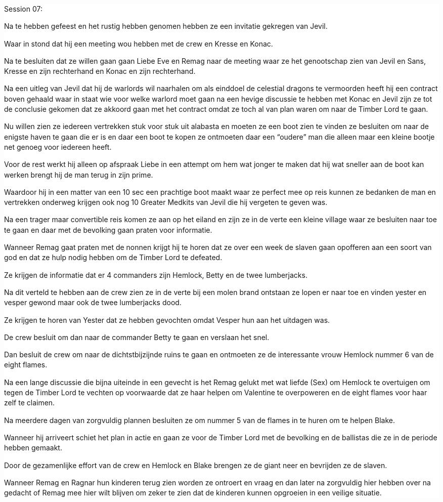   

Session 07:

Na te hebben gefeest en het rustig hebben genomen hebben ze een invitatie gekregen van Jevil.

Waar in stond dat hij een meeting wou hebben met de crew en Kresse en Konac.

Na te besluiten dat ze willen gaan gaan Liebe Eve en Remag naar de meeting waar ze het genootschap zien van Jevil en Sans, Kresse en zijn rechterhand en Konac en zijn rechterhand.

Na een uitleg van Jevil dat hij de warlords wil naarhalen om als einddoel de celestial dragons te vermoorden heeft hij een contract boven gehaald waar in staat wie voor welke warlord moet gaan na een hevige discussie te hebben met Konac en Jevil zijn ze tot de conclusie gekomen dat ze akkoord gaan met het contract omdat ze toch al van plan waren om naar de Timber Lord te gaan.

Nu willen zien ze iedereen vertrekken stuk voor stuk uit alabasta en moeten ze een boot zien te vinden ze besluiten om naar de enigste haven te gaan die er is en daar een boot te kopen ze ontmoeten daar een “oudere” man die alleen maar een kleine bootje net genoeg voor iedereen heeft. 

Voor de rest werkt hij alleen op afspraak Liebe in een attempt om hem wat jonger te maken dat hij wat sneller aan de boot kan werken brengt hij de man terug in zijn prime.

Waardoor hij in een matter van een 10 sec een prachtige boot maakt waar ze perfect mee op reis kunnen ze bedanken de man en vertrekken onderweg krijgen ook nog 10 Greater Medkits van Jevil die hij vergeten te geven was.

Na een trager maar convertible reis komen ze aan op het eiland en zijn ze in de verte een kleine village waar ze besluiten naar toe te gaan en daar met de bevolking gaan praten voor informatie.

Wanneer Remag gaat praten met de nonnen krijgt hij te horen dat ze over een week de slaven gaan opofferen aan een soort van god en dat ze hulp nodig hebben om de Timber Lord te defeated.

Ze krijgen de informatie dat er 4 commanders zijn Hemlock, Betty en de twee lumberjacks.

Na dit verteld te hebben aan de crew zien ze in de verte bij een molen brand ontstaan ze lopen er naar toe en vinden yester en vesper gewond maar ook de twee lumberjacks dood.

Ze krijgen te horen van Yester dat ze hebben gevochten omdat Vesper hun aan het uitdagen was.

De crew besluit om dan naar de commander Betty te gaan en verslaan het snel.

Dan besluit de crew om naar de dichtstbijzijnde ruins te gaan en ontmoeten ze de interessante vrouw Hemlock nummer 6 van de eight flames.

Na een lange discussie die bijna uiteinde in een gevecht is het Remag gelukt met wat liefde (Sex) om Hemlock te overtuigen om tegen de Timber Lord te vechten op voorwaarde dat ze haar helpen om Valentine te overpoweren en de eight flames voor haar zelf te claimen.

Na meerdere dagen van zorgvuldig plannen besluiten ze om nummer 5 van de flames in te huren om te helpen Blake.

Wanneer hij arriveert schiet het plan in actie en gaan ze voor de Timber Lord met de bevolking en de ballistas die ze in de periode hebben gemaakt.

Door de gezamenlijke effort van de crew en Hemlock en Blake brengen ze de giant neer en bevrijden ze de slaven.

Wanneer Remag en Ragnar hun kinderen terug zien worden ze ontroert en vraag en dan later na zorgvuldig hier hebben over na gedacht of Remag mee hier wilt blijven om zeker te zien dat de kinderen kunnen opgroeien in een veilige situatie.
